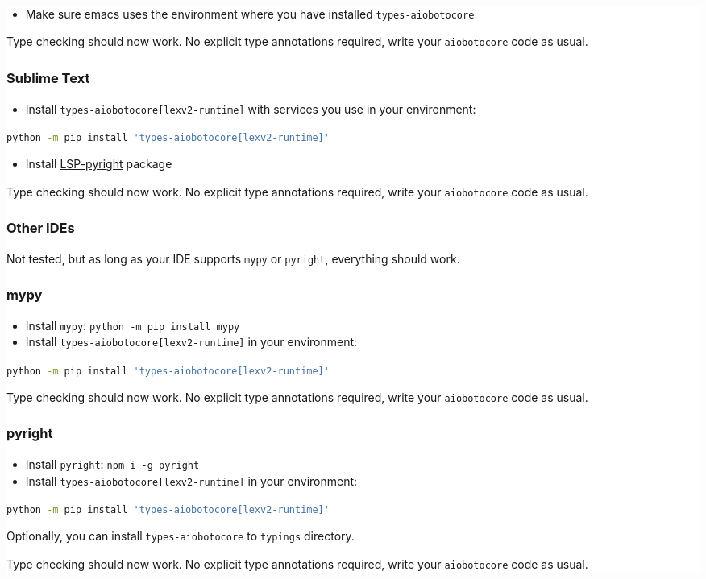 - Make sure emacs uses the environment where you have installed
  `types-aiobotocore`

Type checking should now work. No explicit type annotations required, write
your `aiobotocore` code as usual.

<a id="sublime-text"></a>

### Sublime Text

- Install `types-aiobotocore[lexv2-runtime]` with services you use in your
  environment:

```bash
python -m pip install 'types-aiobotocore[lexv2-runtime]'
```

- Install [LSP-pyright](https://github.com/sublimelsp/LSP-pyright) package

Type checking should now work. No explicit type annotations required, write
your `aiobotocore` code as usual.

<a id="other-ides"></a>

### Other IDEs

Not tested, but as long as your IDE supports `mypy` or `pyright`, everything
should work.

<a id="mypy"></a>

### mypy

- Install `mypy`: `python -m pip install mypy`
- Install `types-aiobotocore[lexv2-runtime]` in your environment:

```bash
python -m pip install 'types-aiobotocore[lexv2-runtime]'
```

Type checking should now work. No explicit type annotations required, write
your `aiobotocore` code as usual.

<a id="pyright"></a>

### pyright

- Install `pyright`: `npm i -g pyright`
- Install `types-aiobotocore[lexv2-runtime]` in your environment:

```bash
python -m pip install 'types-aiobotocore[lexv2-runtime]'
```

Optionally, you can install `types-aiobotocore` to `typings` directory.

Type checking should now work. No explicit type annotations required, write
your `aiobotocore` code as usual.
